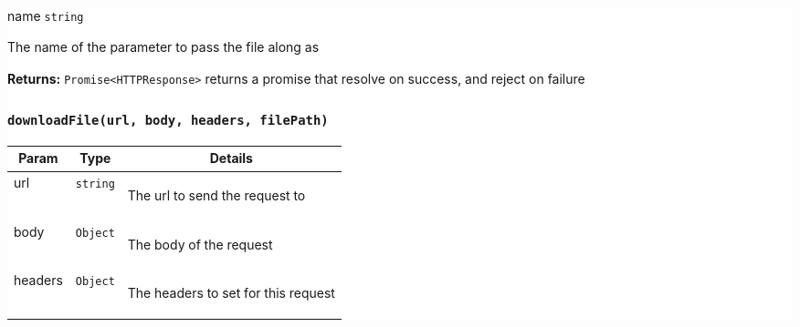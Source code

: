   <tr>
    <td>
      name</td>
    <td>
      <code>string</code>
    </td>
    <td>
      <p>The name of the parameter to pass the file along as</p>
</td>
  </tr>
  </tbody>
</table>

<div class="return-value" markdown="1">
  <i class="icon ion-arrow-return-left"></i>
  <b>Returns:</b> <code>Promise&lt;HTTPResponse&gt;</code> returns a promise that resolve on success, and reject on failure
</div><h3><a class="anchor" name="downloadFile" href="#downloadFile"></a><code>downloadFile(url,&nbsp;body,&nbsp;headers,&nbsp;filePath)</code></h3>



<table class="table param-table" style="margin:0;">
  <thead>
  <tr>
    <th>Param</th>
    <th>Type</th>
    <th>Details</th>
  </tr>
  </thead>
  <tbody>
  <tr>
    <td>
      url</td>
    <td>
      <code>string</code>
    </td>
    <td>
      <p>The url to send the request to</p>
</td>
  </tr>
  
  <tr>
    <td>
      body</td>
    <td>
      <code>Object</code>
    </td>
    <td>
      <p>The body of the request</p>
</td>
  </tr>
  
  <tr>
    <td>
      headers</td>
    <td>
      <code>Object</code>
    </td>
    <td>
      <p>The headers to set for this request</p>
</td>
  </tr>
  